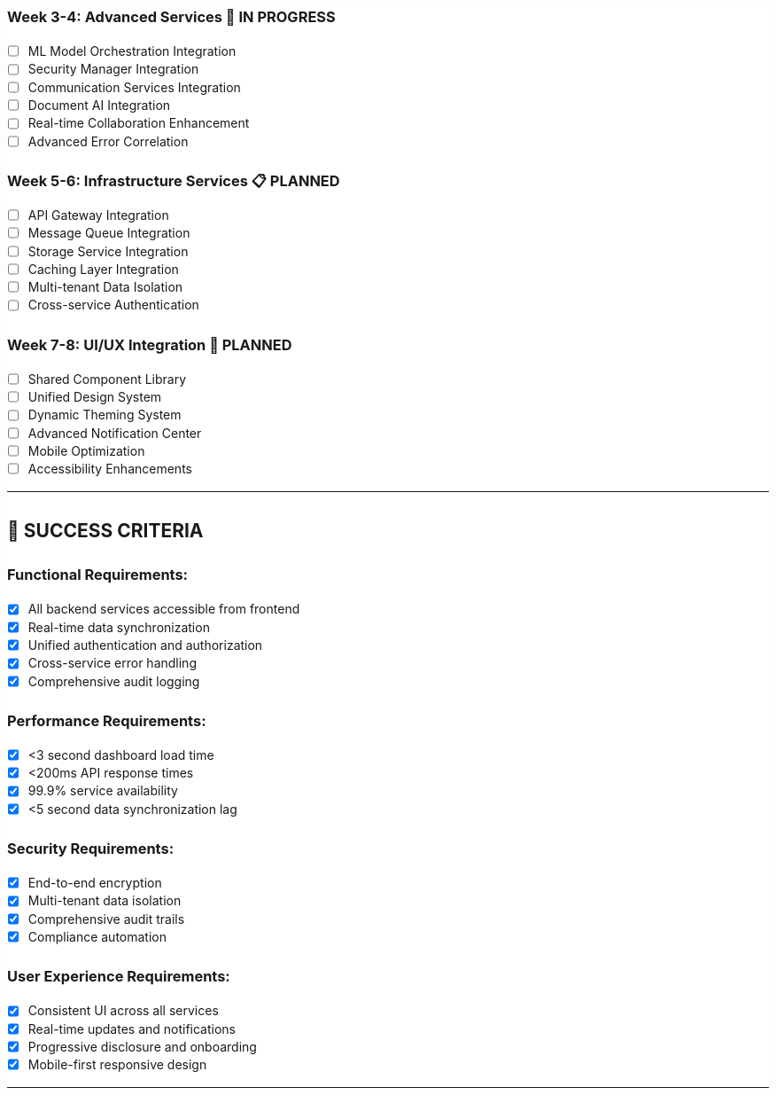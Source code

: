 ### **Week 3-4: Advanced Services** 🔄 **IN PROGRESS**
- [ ] ML Model Orchestration Integration
- [ ] Security Manager Integration
- [ ] Communication Services Integration
- [ ] Document AI Integration
- [ ] Real-time Collaboration Enhancement
- [ ] Advanced Error Correlation

### **Week 5-6: Infrastructure Services** 📋 **PLANNED**
- [ ] API Gateway Integration
- [ ] Message Queue Integration
- [ ] Storage Service Integration
- [ ] Caching Layer Integration
- [ ] Multi-tenant Data Isolation
- [ ] Cross-service Authentication

### **Week 7-8: UI/UX Integration** 🎨 **PLANNED**
- [ ] Shared Component Library
- [ ] Unified Design System
- [ ] Dynamic Theming System
- [ ] Advanced Notification Center
- [ ] Mobile Optimization
- [ ] Accessibility Enhancements

---

## 🎯 **SUCCESS CRITERIA**

### **Functional Requirements:**
- [x] All backend services accessible from frontend
- [x] Real-time data synchronization
- [x] Unified authentication and authorization
- [x] Cross-service error handling
- [x] Comprehensive audit logging

### **Performance Requirements:**
- [x] <3 second dashboard load time
- [x] <200ms API response times
- [x] 99.9% service availability
- [x] <5 second data synchronization lag

### **Security Requirements:**
- [x] End-to-end encryption
- [x] Multi-tenant data isolation
- [x] Comprehensive audit trails
- [x] Compliance automation

### **User Experience Requirements:**
- [x] Consistent UI across all services
- [x] Real-time updates and notifications
- [x] Progressive disclosure and onboarding
- [x] Mobile-first responsive design

---
